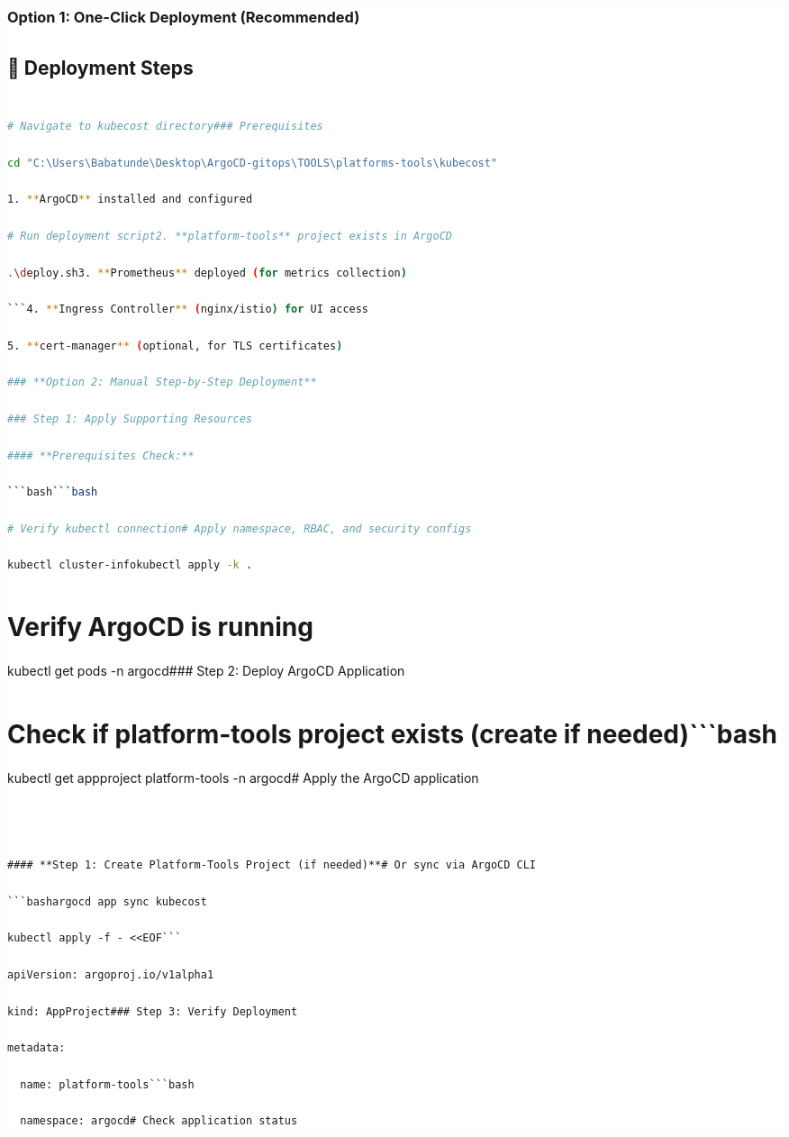 ### **Option 1: One-Click Deployment (Recommended)**

## 🚀 Deployment Steps

```bash

# Navigate to kubecost directory### Prerequisites

cd "C:\Users\Babatunde\Desktop\ArgoCD-gitops\TOOLS\platforms-tools\kubecost"

1. **ArgoCD** installed and configured

# Run deployment script2. **platform-tools** project exists in ArgoCD

.\deploy.sh3. **Prometheus** deployed (for metrics collection)

```4. **Ingress Controller** (nginx/istio) for UI access

5. **cert-manager** (optional, for TLS certificates)

### **Option 2: Manual Step-by-Step Deployment**

### Step 1: Apply Supporting Resources

#### **Prerequisites Check:**

```bash```bash

# Verify kubectl connection# Apply namespace, RBAC, and security configs

kubectl cluster-infokubectl apply -k .

```

# Verify ArgoCD is running

kubectl get pods -n argocd### Step 2: Deploy ArgoCD Application



# Check if platform-tools project exists (create if needed)```bash

kubectl get appproject platform-tools -n argocd# Apply the ArgoCD application

```kubectl apply -f application.yaml



#### **Step 1: Create Platform-Tools Project (if needed)**# Or sync via ArgoCD CLI

```bashargocd app sync kubecost

kubectl apply -f - <<EOF```

apiVersion: argoproj.io/v1alpha1

kind: AppProject### Step 3: Verify Deployment

metadata:

  name: platform-tools```bash

  namespace: argocd# Check application status
```